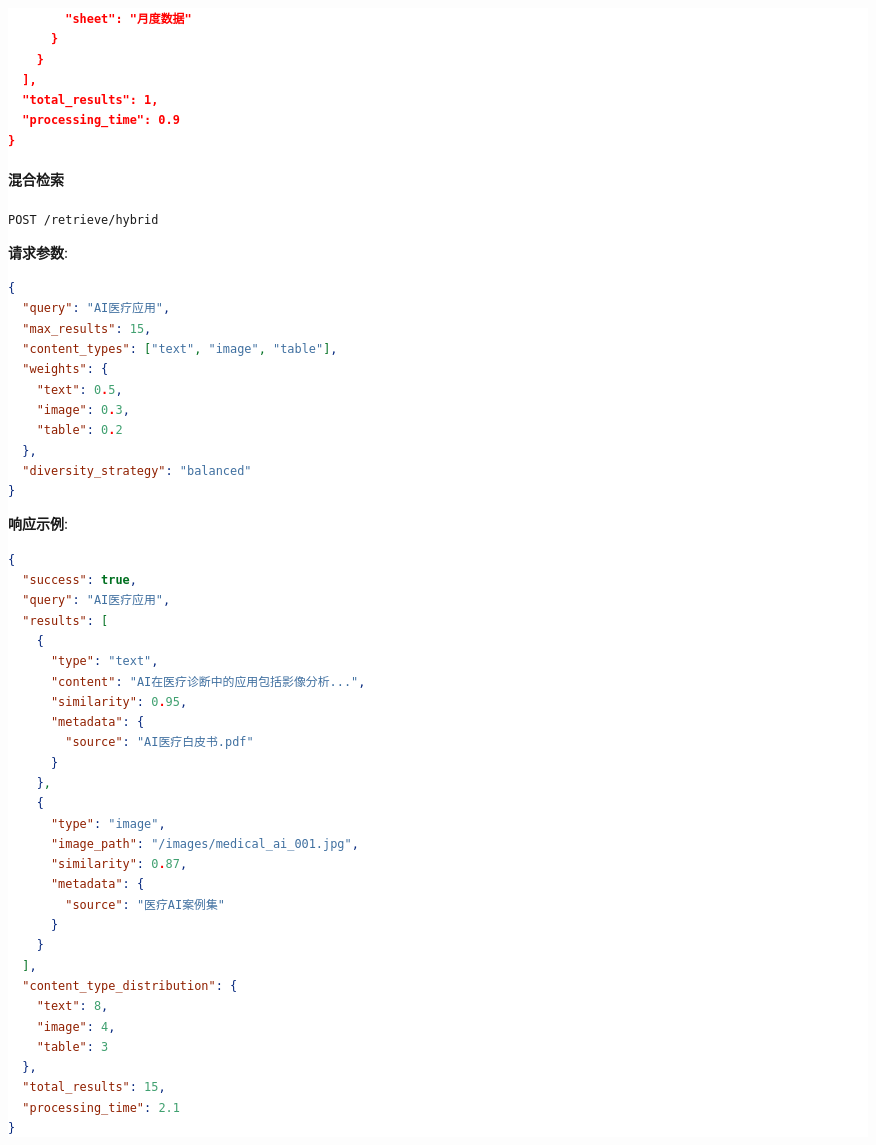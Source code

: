 ```json
        "sheet": "月度数据"
      }
    }
  ],
  "total_results": 1,
  "processing_time": 0.9
}
```

#### 混合检索
```http
POST /retrieve/hybrid
```

**请求参数**:
```json
{
  "query": "AI医疗应用",
  "max_results": 15,
  "content_types": ["text", "image", "table"],
  "weights": {
    "text": 0.5,
    "image": 0.3,
    "table": 0.2
  },
  "diversity_strategy": "balanced"
}
```

**响应示例**:
```json
{
  "success": true,
  "query": "AI医疗应用",
  "results": [
    {
      "type": "text",
      "content": "AI在医疗诊断中的应用包括影像分析...",
      "similarity": 0.95,
      "metadata": {
        "source": "AI医疗白皮书.pdf"
      }
    },
    {
      "type": "image",
      "image_path": "/images/medical_ai_001.jpg",
      "similarity": 0.87,
      "metadata": {
        "source": "医疗AI案例集"
      }
    }
  ],
  "content_type_distribution": {
    "text": 8,
    "image": 4,
    "table": 3
  },
  "total_results": 15,
  "processing_time": 2.1
}
```
